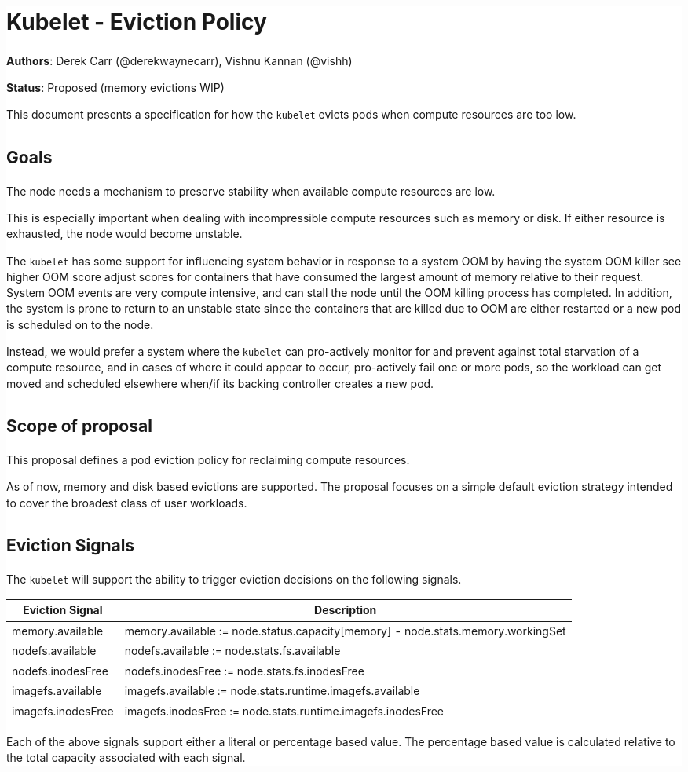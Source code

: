 # Kubelet - Eviction Policy

**Authors**: Derek Carr (@derekwaynecarr), Vishnu Kannan (@vishh)

**Status**: Proposed (memory evictions WIP)

This document presents a specification for how the `kubelet` evicts pods when compute resources are too low.

## Goals

The node needs a mechanism to preserve stability when available compute resources are low.

This is especially important when dealing with incompressible compute resources such
as memory or disk.  If either resource is exhausted, the node would become unstable.

The `kubelet` has some support for influencing system behavior in response to a system OOM by
having the system OOM killer see higher OOM score adjust scores for containers that have consumed
the largest amount of memory relative to their request.  System OOM events are very compute
intensive, and can stall the node until the OOM killing process has completed.  In addition,
the system is prone to return to an unstable state since the containers that are killed due to OOM
are either restarted or a new pod is scheduled on to the node.

Instead, we would prefer a system where the `kubelet` can pro-actively monitor for
and prevent against total starvation of a compute resource, and in cases of where it
could appear to occur, pro-actively fail one or more pods, so the workload can get
moved and scheduled elsewhere when/if its backing controller creates a new pod.

## Scope of proposal

This proposal defines a pod eviction policy for reclaiming compute resources.

As of now, memory and disk based evictions are supported.
The proposal focuses on a simple default eviction strategy
intended to cover the broadest class of user workloads.

## Eviction Signals

The `kubelet` will support the ability to trigger eviction decisions on the following signals.

| Eviction Signal  | Description                                                                     |
|------------------|---------------------------------------------------------------------------------|
| memory.available | memory.available := node.status.capacity[memory] - node.stats.memory.workingSet |
| nodefs.available   | nodefs.available := node.stats.fs.available |
| nodefs.inodesFree | nodefs.inodesFree := node.stats.fs.inodesFree |
| imagefs.available | imagefs.available := node.stats.runtime.imagefs.available |
| imagefs.inodesFree | imagefs.inodesFree := node.stats.runtime.imagefs.inodesFree |

Each of the above signals support either a literal or percentage based value.  The percentage based value
is calculated relative to the total capacity associated with each signal.
